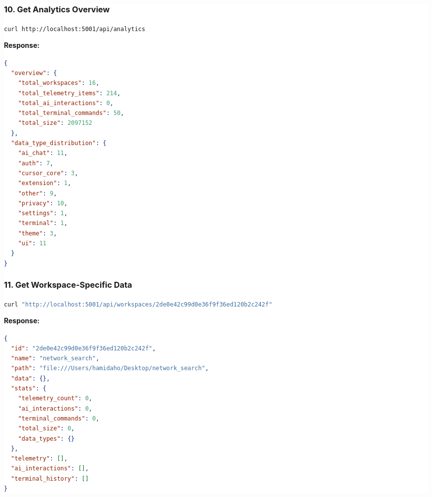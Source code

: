 ### 10. Get Analytics Overview

```bash
curl http://localhost:5001/api/analytics
```

**Response:**

```json
{
  "overview": {
    "total_workspaces": 16,
    "total_telemetry_items": 214,
    "total_ai_interactions": 0,
    "total_terminal_commands": 50,
    "total_size": 2097152
  },
  "data_type_distribution": {
    "ai_chat": 11,
    "auth": 7,
    "cursor_core": 3,
    "extension": 1,
    "other": 9,
    "privacy": 10,
    "settings": 1,
    "terminal": 1,
    "theme": 3,
    "ui": 11
  }
}
```

### 11. Get Workspace-Specific Data

```bash
curl "http://localhost:5001/api/workspaces/2de0e42c99d0e36f9f36ed120b2c242f"
```

**Response:**

```json
{
  "id": "2de0e42c99d0e36f9f36ed120b2c242f",
  "name": "network_search",
  "path": "file:///Users/hamidaho/Desktop/network_search",
  "data": {},
  "stats": {
    "telemetry_count": 0,
    "ai_interactions": 0,
    "terminal_commands": 0,
    "total_size": 0,
    "data_types": {}
  },
  "telemetry": [],
  "ai_interactions": [],
  "terminal_history": []
}
```

